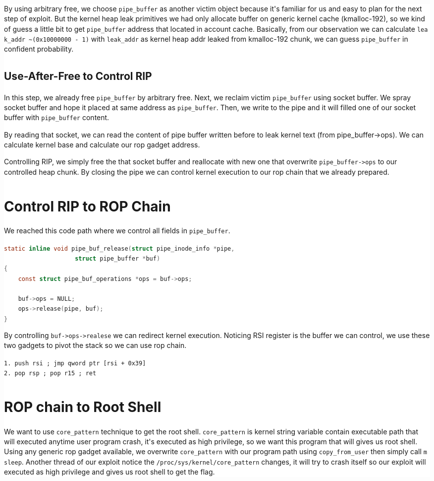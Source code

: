 By using arbitrary free, we choose `pipe_buffer` as another victim object because it's familiar for us and easy to plan for the next step of exploit. But the kernel heap leak primitives we had only allocate buffer on generic kernel cache (kmalloc-192), so we kind of guess a little bit to get `pipe_buffer` address that located in account cache. Basically, from our observation we can calculate `leak_addr ~(0x10000000 - 1)` with `leak_addr` as kernel heap addr leaked from kmalloc-192 chunk, we can guess `pipe_buffer` in confident probability.

## Use-After-Free to Control RIP
In this step, we already free `pipe_buffer` by arbitrary free. Next, we reclaim victim `pipe_buffer` using socket buffer. We spray socket buffer and hope it placed at same address as `pipe_buffer`. Then, we write to the pipe and it will filled one of our socket buffer with `pipe_buffer` content.

By reading that socket, we can read the content of pipe buffer written before to leak kernel text (from pipe_buffer->ops). We can calculate kernel base and calculate our rop gadget address.

Controlling RIP, we simply free the that socket buffer and reallocate with new one that overwrite `pipe_buffer->ops` to our controlled heap chunk. By closing the pipe we can control kernel execution to our rop chain that we already prepared.

# Control RIP to ROP Chain
We reached this code path where we control all fields in `pipe_buffer`.
```c
static inline void pipe_buf_release(struct pipe_inode_info *pipe,
				    struct pipe_buffer *buf)
{
	const struct pipe_buf_operations *ops = buf->ops;

	buf->ops = NULL;
	ops->release(pipe, buf);
}
```
By controlling `buf->ops->realese` we can redirect kernel execution. Noticing RSI register is the buffer we can control, we use these two gadgets to pivot the stack so we can use rop chain.
```
1. push rsi ; jmp qword ptr [rsi + 0x39]
2. pop rsp ; pop r15 ; ret
```
# ROP chain to Root Shell
We want to use `core_pattern` technique to get the root shell. `core_pattern` is kernel string variable contain executable path that will executed anytime user program crash, it's executed as high privilege, so we want this program that will gives us root shell.
Using any generic rop gadget available, we overwrite `core_pattern` with our program path using `copy_from_user` then simply call `msleep`. Another thread of our exploit notice the `/proc/sys/kernel/core_pattern` changes, it will try to crash itself so our exploit will executed as high privilege and gives us root shell to get the flag.
